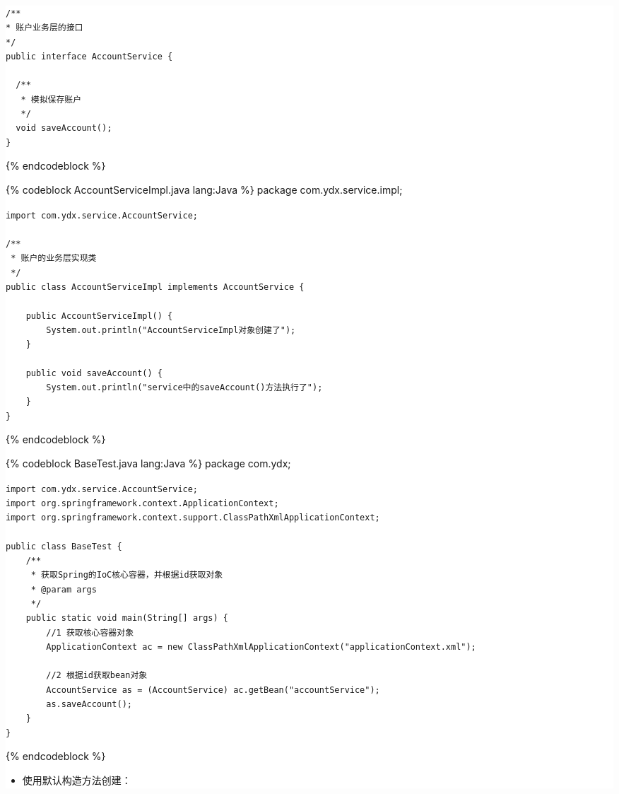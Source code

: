     /**
    * 账户业务层的接口
    */
    public interface AccountService {
    
      /**
       * 模拟保存账户
       */
      void saveAccount();
    }
{% endcodeblock %}
  
{% codeblock AccountServiceImpl.java lang:Java %}
    package com.ydx.service.impl;
    
    import com.ydx.service.AccountService;
    
    /**
     * 账户的业务层实现类
     */
    public class AccountServiceImpl implements AccountService {
    
        public AccountServiceImpl() {
            System.out.println("AccountServiceImpl对象创建了");
        }
    
        public void saveAccount() {
            System.out.println("service中的saveAccount()方法执行了");
        }
    }
{% endcodeblock %}

{% codeblock BaseTest.java lang:Java %}
    package com.ydx;
    
    import com.ydx.service.AccountService;
    import org.springframework.context.ApplicationContext;
    import org.springframework.context.support.ClassPathXmlApplicationContext;
    
    public class BaseTest {
        /**
         * 获取Spring的IoC核心容器，并根据id获取对象
         * @param args
         */
        public static void main(String[] args) {
            //1 获取核心容器对象
            ApplicationContext ac = new ClassPathXmlApplicationContext("applicationContext.xml");
    
            //2 根据id获取bean对象
            AccountService as = (AccountService) ac.getBean("accountService");
            as.saveAccount();
        }
    }
{% endcodeblock %}

- 使用默认构造方法创建：
